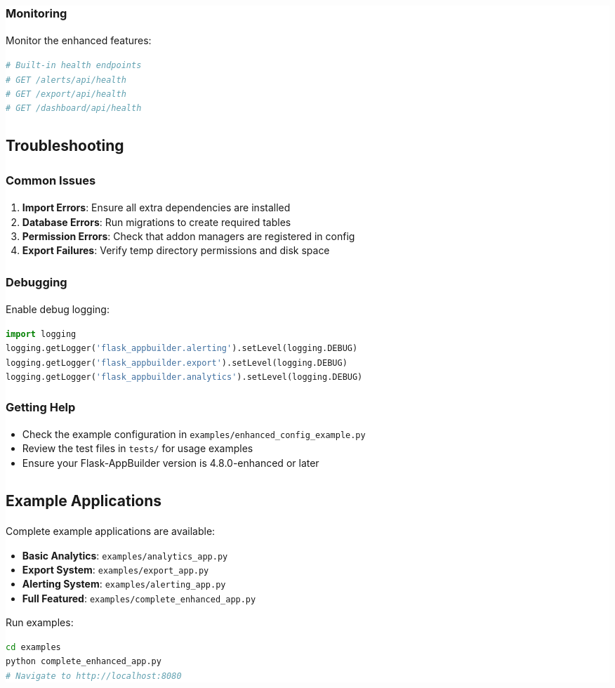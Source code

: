 ### Monitoring

Monitor the enhanced features:

```python
# Built-in health endpoints
# GET /alerts/api/health
# GET /export/api/health
# GET /dashboard/api/health
```

## Troubleshooting

### Common Issues

1. **Import Errors**: Ensure all extra dependencies are installed
2. **Database Errors**: Run migrations to create required tables
3. **Permission Errors**: Check that addon managers are registered in config
4. **Export Failures**: Verify temp directory permissions and disk space

### Debugging

Enable debug logging:

```python
import logging
logging.getLogger('flask_appbuilder.alerting').setLevel(logging.DEBUG)
logging.getLogger('flask_appbuilder.export').setLevel(logging.DEBUG)
logging.getLogger('flask_appbuilder.analytics').setLevel(logging.DEBUG)
```

### Getting Help

- Check the example configuration in `examples/enhanced_config_example.py`
- Review the test files in `tests/` for usage examples
- Ensure your Flask-AppBuilder version is 4.8.0-enhanced or later

## Example Applications

Complete example applications are available:

- **Basic Analytics**: `examples/analytics_app.py`
- **Export System**: `examples/export_app.py`  
- **Alerting System**: `examples/alerting_app.py`
- **Full Featured**: `examples/complete_enhanced_app.py`

Run examples:

```bash
cd examples
python complete_enhanced_app.py
# Navigate to http://localhost:8080
```
